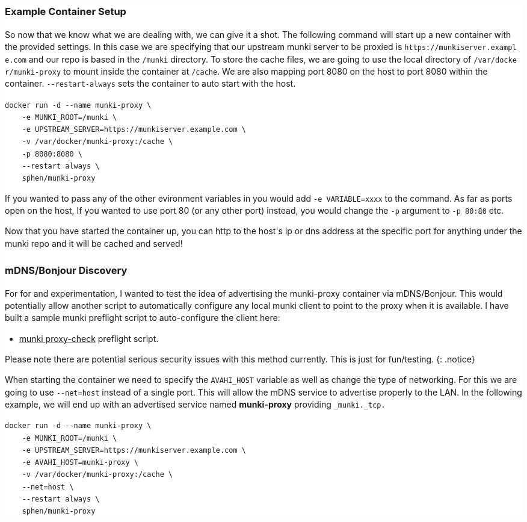 ### Example Container Setup

So now that we know what we are dealing with, we can give it a shot.  The following command will start up a new container with the provided settings.  In this case we are specifying that our upstream munki server to be proxied is `https://munkiserver.example.com` and our repo is based in the `/munki` directory.  To store the cache files, we are going to use the local directory of `/var/docker/munki-proxy` to mount inside the container at `/cache`.  We are also mapping port 8080 on the host to port 8080 within the container.  `--restart-always` sets the container to auto start with the host.

``` shell
docker run -d --name munki-proxy \
	-e MUNKI_ROOT=/munki \
	-e UPSTREAM_SERVER=https://munkiserver.example.com \
	-v /var/docker/munki-proxy:/cache \
	-p 8080:8080 \
	--restart always \
	sphen/munki-proxy
```

If you wanted to pass any of the other evironment variables in you would add  `-e VARIABLE=xxxx` to the command.  As far as ports open on the host, If you wanted to use port 80 (or any other port) instead, you would change the `-p` argument to `-p 80:80` etc.

Now that you have started the container up, you can http to the host's ip or dns address at the specific port for anything under the munki repo and it will be cached and served!

### mDNS/Bonjour Discovery

For for and experimentation, I wanted to test the idea of advertising the munki-proxy container via mDNS/Bonjour.  This would potentially allow another script to automatically configure any local munki client to point to the proxy when it is available.  I have built a sample munki preflight script to auto-configure the client here:

- [munki proxy-check](https://github.com/sphen13/munki-scripts/tree/master/munki%20proxy-check) preflight script.

Please note there are potential serious security issues with this method currently.  This is just for fun/testing.
{: .notice}

When starting the container we need to specify the `AVAHI_HOST` variable as well as change the type of networking.  For this we are going to use `--net=host` instead of a single port.  This will allow the mDNS service to advertise properly to the LAN.  In the following example, we will end up with an advertised service named **munki-proxy** providing `_munki._tcp.`

``` shell
docker run -d --name munki-proxy \
	-e MUNKI_ROOT=/munki \
	-e UPSTREAM_SERVER=https://munkiserver.example.com \
	-e AVAHI_HOST=munki-proxy \
	-v /var/docker/munki-proxy:/cache \
	--net=host \
	--restart always \
	sphen/munki-proxy
```
